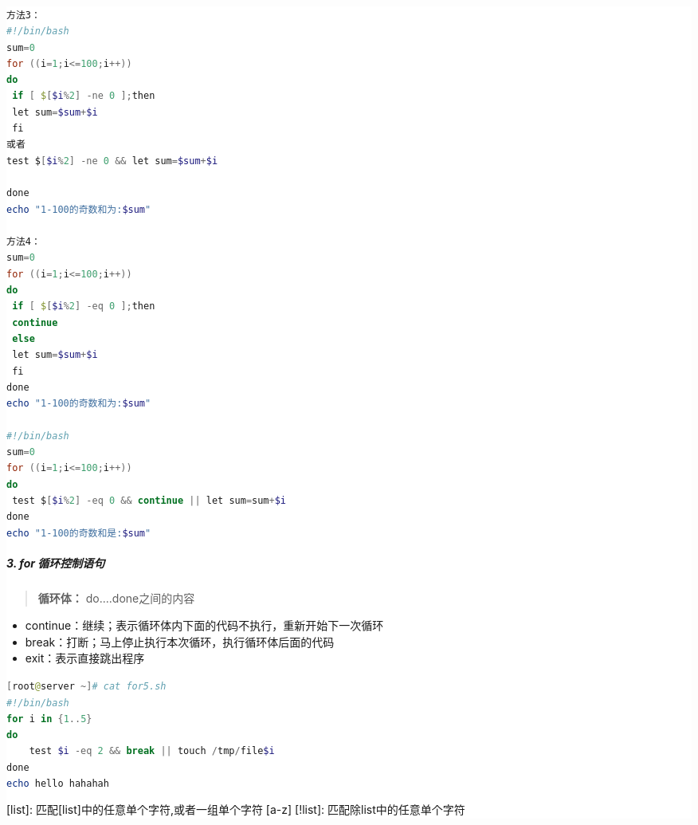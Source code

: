    ```powershell
   方法3：
   #!/bin/bash
   sum=0
   for ((i=1;i<=100;i++))
   do
   	if [ $[$i%2] -ne 0 ];then
   	let sum=$sum+$i
   	fi
   或者
   test $[$i%2] -ne 0 && let sum=$sum+$i
   
   done
   echo "1-100的奇数和为:$sum"
   
   方法4：
   sum=0
   for ((i=1;i<=100;i++))
   do
   	if [ $[$i%2] -eq 0 ];then
   	continue
   	else
   	let sum=$sum+$i
   	fi
   done
   echo "1-100的奇数和为:$sum"
   
   #!/bin/bash
   sum=0
   for ((i=1;i<=100;i++))
   do
   	test $[$i%2] -eq 0 && continue || let sum=sum+$i
   done
   echo "1-100的奇数和是:$sum"
   
   ```

##### 3. for 循环控制语句

> **循环体：** do....done之间的内容

- continue：继续；表示循环体内下面的代码不执行，重新开始下一次循环
- break：打断；马上停止执行本次循环，执行循环体后面的代码
- exit：表示直接跳出程序

```powershell
[root@server ~]# cat for5.sh 
#!/bin/bash
for i in {1..5}
do
	test $i -eq 2 && break || touch /tmp/file$i
done
echo hello hahahah
```


[list]:	匹配[list]中的任意单个字符,或者一组单个字符   [a-z]
[!list]: 匹配除list中的任意单个字符